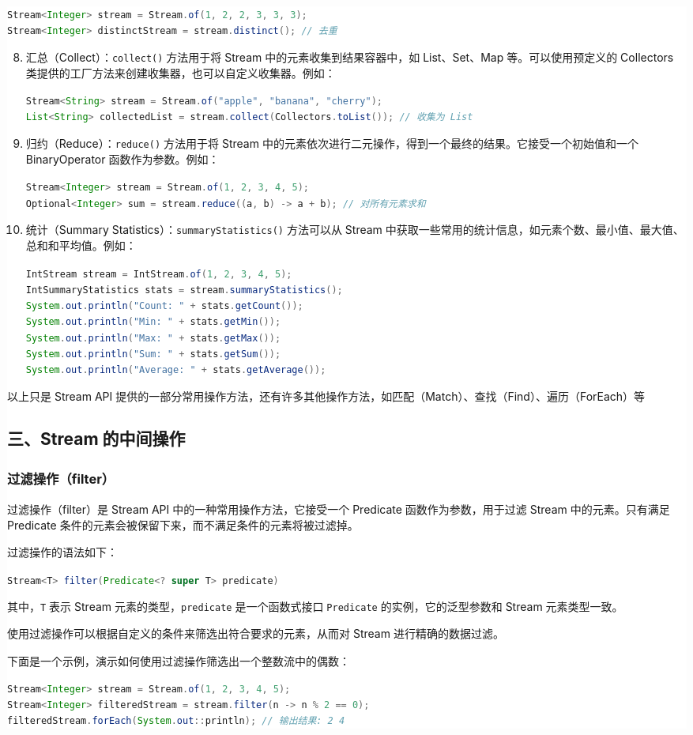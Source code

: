    ```java
   Stream<Integer> stream = Stream.of(1, 2, 2, 3, 3, 3);
   Stream<Integer> distinctStream = stream.distinct(); // 去重

   ```

8. 汇总（Collect）：`collect()` 方法用于将 Stream 中的元素收集到结果容器中，如 List、Set、Map 等。可以使用预定义的 Collectors 类提供的工厂方法来创建收集器，也可以自定义收集器。例如：

   ```java
   Stream<String> stream = Stream.of("apple", "banana", "cherry");
   List<String> collectedList = stream.collect(Collectors.toList()); // 收集为 List

   ```

9. 归约（Reduce）：`reduce()` 方法用于将 Stream 中的元素依次进行二元操作，得到一个最终的结果。它接受一个初始值和一个 BinaryOperator 函数作为参数。例如：

   ```java
   Stream<Integer> stream = Stream.of(1, 2, 3, 4, 5);
   Optional<Integer> sum = stream.reduce((a, b) -> a + b); // 对所有元素求和

   ```

10. 统计（Summary Statistics）：`summaryStatistics()` 方法可以从 Stream 中获取一些常用的统计信息，如元素个数、最小值、最大值、总和和平均值。例如：

    ```java
    IntStream stream = IntStream.of(1, 2, 3, 4, 5);
    IntSummaryStatistics stats = stream.summaryStatistics();
    System.out.println("Count: " + stats.getCount());
    System.out.println("Min: " + stats.getMin());
    System.out.println("Max: " + stats.getMax());
    System.out.println("Sum: " + stats.getSum());
    System.out.println("Average: " + stats.getAverage());

    ```

以上只是 Stream API 提供的一部分常用操作方法，还有许多其他操作方法，如匹配（Match）、查找（Find）、遍历（ForEach）等

## 三、Stream 的中间操作

### 过滤操作（filter）

过滤操作（filter）是 Stream API 中的一种常用操作方法，它接受一个 Predicate 函数作为参数，用于过滤 Stream 中的元素。只有满足 Predicate 条件的元素会被保留下来，而不满足条件的元素将被过滤掉。

过滤操作的语法如下：

```java
Stream<T> filter(Predicate<? super T> predicate)

```

其中，`T` 表示 Stream 元素的类型，`predicate` 是一个函数式接口 `Predicate` 的实例，它的泛型参数和 Stream 元素类型一致。

使用过滤操作可以根据自定义的条件来筛选出符合要求的元素，从而对 Stream 进行精确的数据过滤。

下面是一个示例，演示如何使用过滤操作筛选出一个整数流中的偶数：

```java
Stream<Integer> stream = Stream.of(1, 2, 3, 4, 5);
Stream<Integer> filteredStream = stream.filter(n -> n % 2 == 0);
filteredStream.forEach(System.out::println); // 输出结果: 2 4

```
